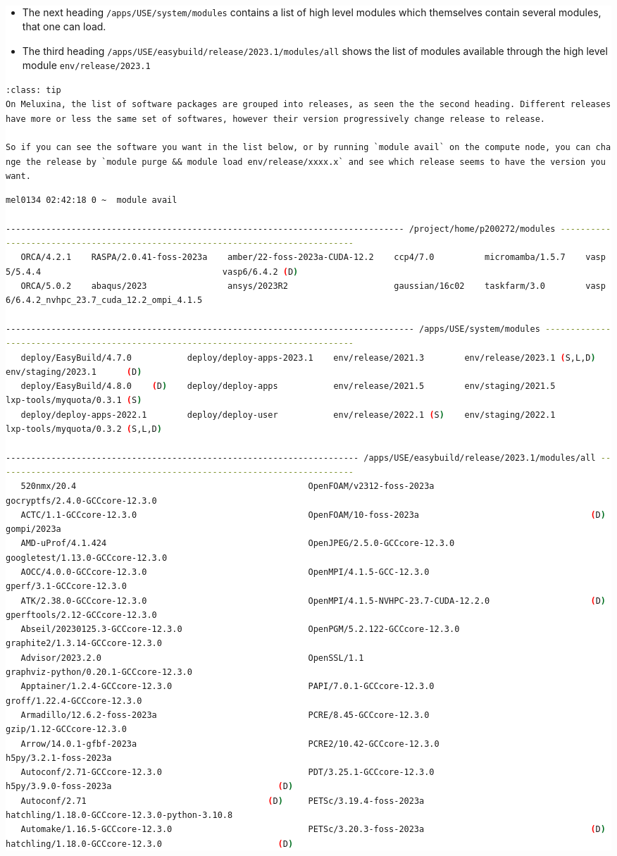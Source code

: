 - The next heading `/apps/USE/system/modules` contains a list of high level modules which themselves contain several modules, that one can load.

- The third heading `/apps/USE/easybuild/release/2023.1/modules/all` shows the list of modules available through the high level module `env/release/2023.1`

```{margin}
:class: tip
On Meluxina, the list of software packages are grouped into releases, as seen the the second heading. Different releases have more or less the same set of softwares, however their version progressively change release to release.

So if you can see the software you want in the list below, or by running `module avail` on the compute node, you can change the release by `module purge && module load env/release/xxxx.x` and see which release seems to have the version you want.
```

```bash
mel0134 02:42:18 0 ~  module avail

------------------------------------------------------------------------------- /project/home/p200272/modules -------------------------------------------------------------------------------
   ORCA/4.2.1    RASPA/2.0.41-foss-2023a    amber/22-foss-2023a-CUDA-12.2    ccp4/7.0          micromamba/1.5.7    vasp5/5.4.4                                    vasp6/6.4.2 (D)
   ORCA/5.0.2    abaqus/2023                ansys/2023R2                     gaussian/16c02    taskfarm/3.0        vasp6/6.4.2_nvhpc_23.7_cuda_12.2_ompi_4.1.5

--------------------------------------------------------------------------------- /apps/USE/system/modules ----------------------------------------------------------------------------------
   deploy/EasyBuild/4.7.0           deploy/deploy-apps-2023.1    env/release/2021.3        env/release/2023.1 (S,L,D)    env/staging/2023.1      (D)
   deploy/EasyBuild/4.8.0    (D)    deploy/deploy-apps           env/release/2021.5        env/staging/2021.5            lxp-tools/myquota/0.3.1 (S)
   deploy/deploy-apps-2022.1        deploy/deploy-user           env/release/2022.1 (S)    env/staging/2022.1            lxp-tools/myquota/0.3.2 (S,L,D)

---------------------------------------------------------------------- /apps/USE/easybuild/release/2023.1/modules/all -----------------------------------------------------------------------
   520nmx/20.4                                              OpenFOAM/v2312-foss-2023a                                      gocryptfs/2.4.0-GCCcore-12.3.0
   ACTC/1.1-GCCcore-12.3.0                                  OpenFOAM/10-foss-2023a                                  (D)    gompi/2023a
   AMD-uProf/4.1.424                                        OpenJPEG/2.5.0-GCCcore-12.3.0                                  googletest/1.13.0-GCCcore-12.3.0
   AOCC/4.0.0-GCCcore-12.3.0                                OpenMPI/4.1.5-GCC-12.3.0                                       gperf/3.1-GCCcore-12.3.0
   ATK/2.38.0-GCCcore-12.3.0                                OpenMPI/4.1.5-NVHPC-23.7-CUDA-12.2.0                    (D)    gperftools/2.12-GCCcore-12.3.0
   Abseil/20230125.3-GCCcore-12.3.0                         OpenPGM/5.2.122-GCCcore-12.3.0                                 graphite2/1.3.14-GCCcore-12.3.0
   Advisor/2023.2.0                                         OpenSSL/1.1                                                    graphviz-python/0.20.1-GCCcore-12.3.0
   Apptainer/1.2.4-GCCcore-12.3.0                           PAPI/7.0.1-GCCcore-12.3.0                                      groff/1.22.4-GCCcore-12.3.0
   Armadillo/12.6.2-foss-2023a                              PCRE/8.45-GCCcore-12.3.0                                       gzip/1.12-GCCcore-12.3.0
   Arrow/14.0.1-gfbf-2023a                                  PCRE2/10.42-GCCcore-12.3.0                                     h5py/3.2.1-foss-2023a
   Autoconf/2.71-GCCcore-12.3.0                             PDT/3.25.1-GCCcore-12.3.0                                      h5py/3.9.0-foss-2023a                                 (D)
   Autoconf/2.71                                    (D)     PETSc/3.19.4-foss-2023a                                        hatchling/1.18.0-GCCcore-12.3.0-python-3.10.8
   Automake/1.16.5-GCCcore-12.3.0                           PETSc/3.20.3-foss-2023a                                 (D)    hatchling/1.18.0-GCCcore-12.3.0                       (D)
```